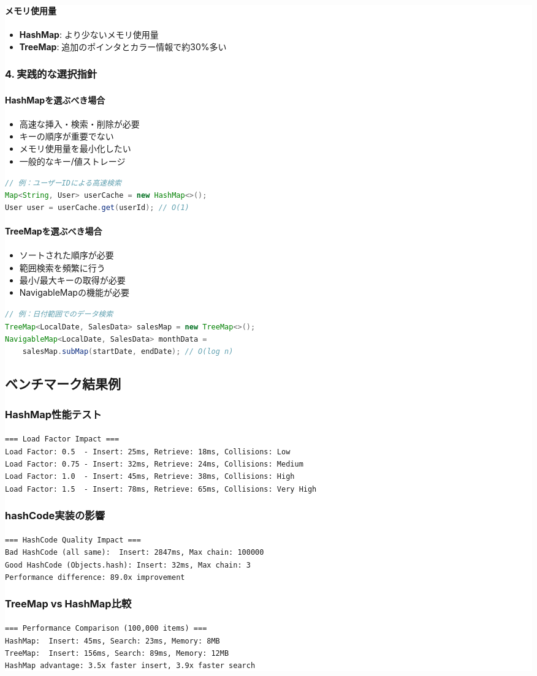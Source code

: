#### メモリ使用量
- **HashMap**: より少ないメモリ使用量
- **TreeMap**: 追加のポインタとカラー情報で約30%多い

### 4. 実践的な選択指針

#### HashMapを選ぶべき場合
- 高速な挿入・検索・削除が必要
- キーの順序が重要でない
- メモリ使用量を最小化したい
- 一般的なキー/値ストレージ

```java
// 例：ユーザーIDによる高速検索
Map<String, User> userCache = new HashMap<>();
User user = userCache.get(userId); // O(1)
```

#### TreeMapを選ぶべき場合
- ソートされた順序が必要
- 範囲検索を頻繁に行う
- 最小/最大キーの取得が必要
- NavigableMapの機能が必要

```java
// 例：日付範囲でのデータ検索
TreeMap<LocalDate, SalesData> salesMap = new TreeMap<>();
NavigableMap<LocalDate, SalesData> monthData = 
    salesMap.subMap(startDate, endDate); // O(log n)
```

## ベンチマーク結果例

### HashMap性能テスト
```
=== Load Factor Impact ===
Load Factor: 0.5  - Insert: 25ms, Retrieve: 18ms, Collisions: Low
Load Factor: 0.75 - Insert: 32ms, Retrieve: 24ms, Collisions: Medium  
Load Factor: 1.0  - Insert: 45ms, Retrieve: 38ms, Collisions: High
Load Factor: 1.5  - Insert: 78ms, Retrieve: 65ms, Collisions: Very High
```

### hashCode実装の影響
```
=== HashCode Quality Impact ===
Bad HashCode (all same):  Insert: 2847ms, Max chain: 100000
Good HashCode (Objects.hash): Insert: 32ms, Max chain: 3
Performance difference: 89.0x improvement
```

### TreeMap vs HashMap比較
```
=== Performance Comparison (100,000 items) ===
HashMap:  Insert: 45ms, Search: 23ms, Memory: 8MB
TreeMap:  Insert: 156ms, Search: 89ms, Memory: 12MB
HashMap advantage: 3.5x faster insert, 3.9x faster search
```
